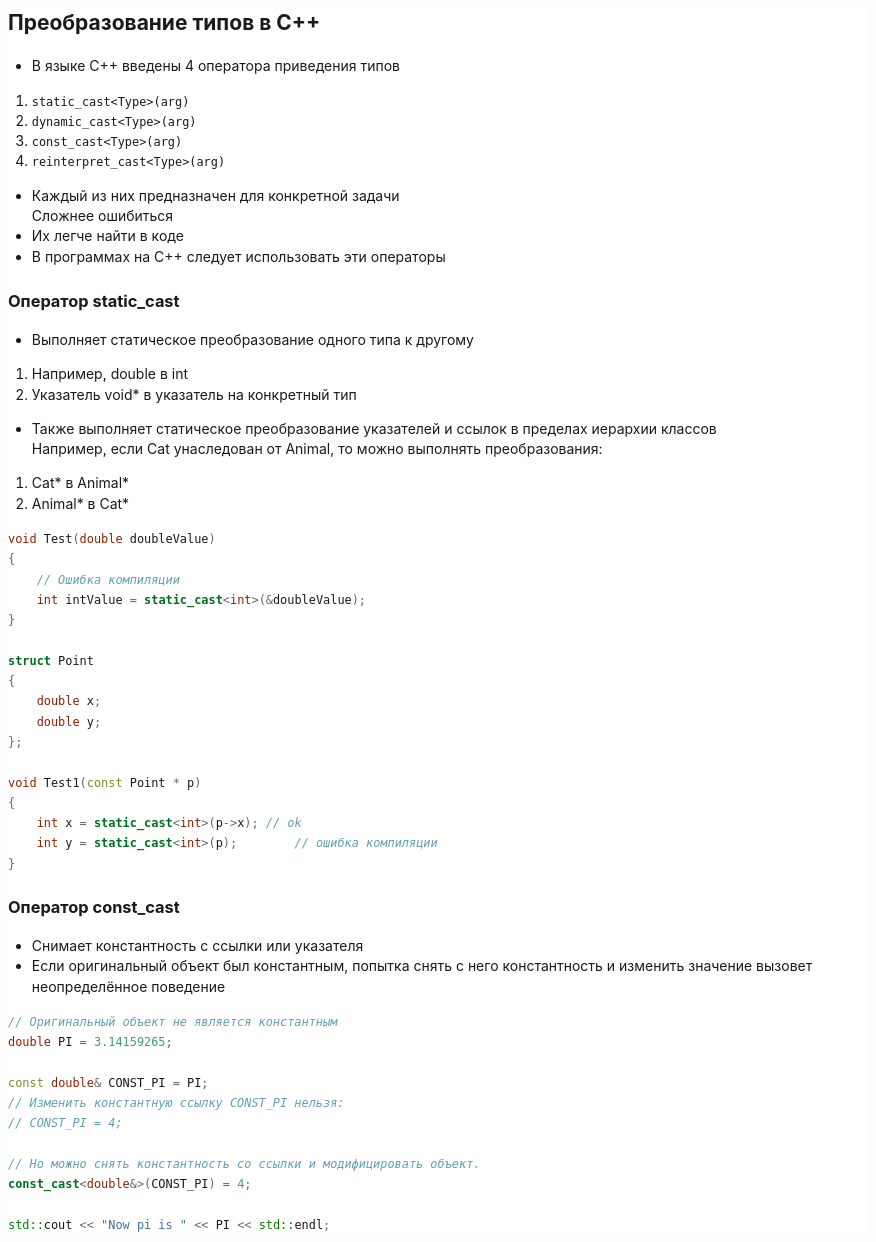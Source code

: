 ## Преобразование типов в С++

- В языке C++ введены 4 оператора приведения типов
1. `static_cast<Type>(arg)`
2. `dynamic_cast<Type>(arg)`
3. `const_cast<Type>(arg)`
4. `reinterpret_cast<Type>(arg)`
- Каждый из них предназначен для конкретной задачи <br>
  Сложнее ошибиться
- Их легче найти в коде
- В программах на C++ следует использовать эти операторы

### Оператор static_cast

- Выполняет статическое преобразование одного типа к другому
1. Например, double в int
2. Указатель void* в указатель на конкретный тип
- Также выполняет статическое преобразование указателей и ссылок в пределах иерархии классов <br>
  Например, если Cat унаследован от Animal, то можно выполнять преобразования: <br>
1. Cat* в Animal*
2. Animal* в Cat*

```c++
void Test(double doubleValue)
{
	// Ошибка компиляции
	int intValue = static_cast<int>(&doubleValue);
}

struct Point
{
	double x;
	double y;
};

void Test1(const Point * p)
{
	int x = static_cast<int>(p->x);	// ok
	int y = static_cast<int>(p);		// ошибка компиляции
}
```

### Оператор const_cast

- Снимает константность с ссылки или указателя
- Если оригинальный объект был константным, попытка снять с него константность и изменить значение вызовет неопределённое поведение

```c++
// Оригинальный объект не является константным
double PI = 3.14159265;

const double& CONST_PI = PI;
// Изменить константную ссылку CONST_PI нельзя:
// CONST_PI = 4;

// Но можно снять константность со ссылки и модифицировать объект.
const_cast<double&>(CONST_PI) = 4;

std::cout << "Now pi is " << PI << std::endl;
```
